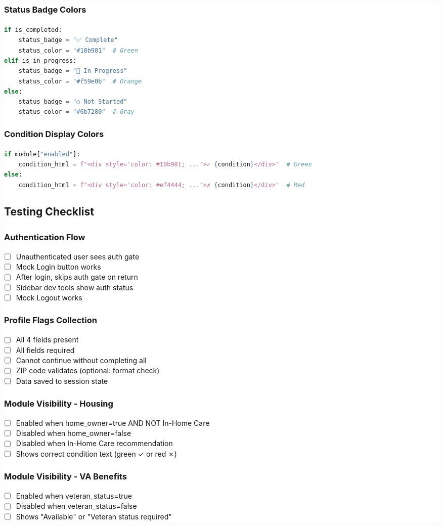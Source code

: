 ```python
```

### Status Badge Colors

```python
if is_completed:
    status_badge = "✅ Complete"
    status_color = "#10b981"  # Green
elif is_in_progress:
    status_badge = "🔄 In Progress"
    status_color = "#f59e0b"  # Orange
else:
    status_badge = "○ Not Started"
    status_color = "#6b7280"  # Gray
```

### Condition Display Colors

```python
if module["enabled"]:
    condition_html = f"<div style='color: #10b981; ...'>✓ {condition}</div>"  # Green
else:
    condition_html = f"<div style='color: #ef4444; ...'>✗ {condition}</div>"  # Red
```

## Testing Checklist

### Authentication Flow
- [ ] Unauthenticated user sees auth gate
- [ ] Mock Login button works
- [ ] After login, skips auth gate on return
- [ ] Sidebar dev tools show auth status
- [ ] Mock Logout works

### Profile Flags Collection
- [ ] All 4 fields present
- [ ] All fields required
- [ ] Cannot continue without completing all
- [ ] ZIP code validates (optional: format check)
- [ ] Data saved to session state

### Module Visibility - Housing
- [ ] Enabled when home_owner=true AND NOT In-Home Care
- [ ] Disabled when home_owner=false
- [ ] Disabled when In-Home Care recommendation
- [ ] Shows correct condition text (green ✓ or red ✗)

### Module Visibility - VA Benefits
- [ ] Enabled when veteran_status=true
- [ ] Disabled when veteran_status=false
- [ ] Shows "Available" or "Veteran status required"
